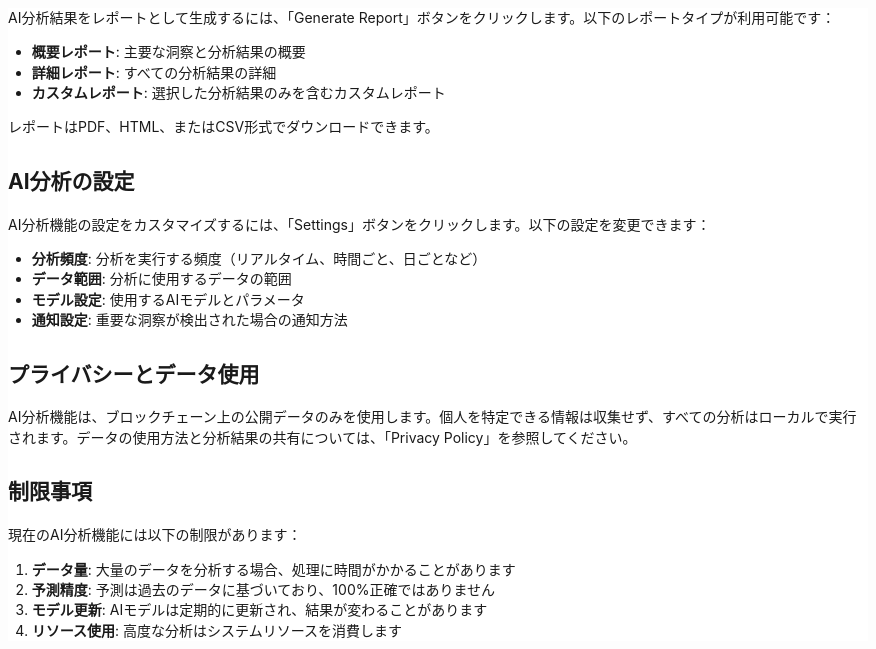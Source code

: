 AI分析結果をレポートとして生成するには、「Generate Report」ボタンをクリックします。以下のレポートタイプが利用可能です：

- **概要レポート**: 主要な洞察と分析結果の概要
- **詳細レポート**: すべての分析結果の詳細
- **カスタムレポート**: 選択した分析結果のみを含むカスタムレポート

レポートはPDF、HTML、またはCSV形式でダウンロードできます。

## AI分析の設定

AI分析機能の設定をカスタマイズするには、「Settings」ボタンをクリックします。以下の設定を変更できます：

- **分析頻度**: 分析を実行する頻度（リアルタイム、時間ごと、日ごとなど）
- **データ範囲**: 分析に使用するデータの範囲
- **モデル設定**: 使用するAIモデルとパラメータ
- **通知設定**: 重要な洞察が検出された場合の通知方法

## プライバシーとデータ使用

AI分析機能は、ブロックチェーン上の公開データのみを使用します。個人を特定できる情報は収集せず、すべての分析はローカルで実行されます。データの使用方法と分析結果の共有については、「Privacy Policy」を参照してください。

## 制限事項

現在のAI分析機能には以下の制限があります：

1. **データ量**: 大量のデータを分析する場合、処理に時間がかかることがあります
2. **予測精度**: 予測は過去のデータに基づいており、100%正確ではありません
3. **モデル更新**: AIモデルは定期的に更新され、結果が変わることがあります
4. **リソース使用**: 高度な分析はシステムリソースを消費します